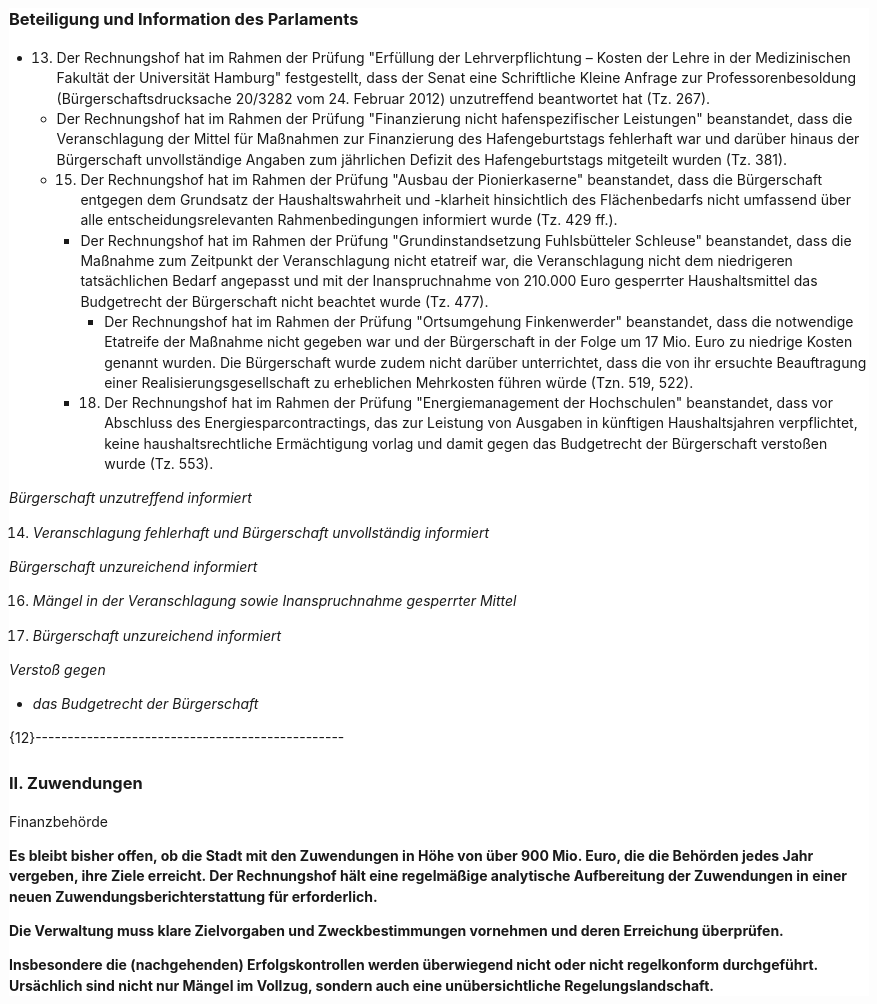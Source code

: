 ### **Beteiligung und Information des Parlaments**

- 13. Der Rechnungshof hat im Rahmen der Prüfung "Erfüllung der Lehrverpflichtung – Kosten der Lehre in der Medizinischen Fakultät der Universität Hamburg" festgestellt, dass der Senat eine Schriftliche Kleine Anfrage zur Professorenbesoldung (Bürgerschaftsdrucksache 20/3282 vom 24. Februar 2012) unzutreffend beantwortet hat (Tz. 267).
	- Der Rechnungshof hat im Rahmen der Prüfung "Finanzierung nicht hafenspezifischer Leistungen" beanstandet, dass die Veranschlagung der Mittel für Maßnahmen zur Finanzierung des Hafengeburtstags fehlerhaft war und darüber hinaus der Bürgerschaft unvollständige Angaben zum jährlichen Defizit des Hafengeburtstags mitgeteilt wurden (Tz. 381).
	- 15. Der Rechnungshof hat im Rahmen der Prüfung "Ausbau der Pionierkaserne" beanstandet, dass die Bürgerschaft entgegen dem Grundsatz der Haushaltswahrheit und -klarheit hinsichtlich des Flächenbedarfs nicht umfassend über alle entscheidungsrelevanten Rahmenbedingungen informiert wurde (Tz. 429 ff.).
		- Der Rechnungshof hat im Rahmen der Prüfung "Grundinstandsetzung Fuhlsbütteler Schleuse" beanstandet, dass die Maßnahme zum Zeitpunkt der Veranschlagung nicht etatreif war, die Veranschlagung nicht dem niedrigeren tatsächlichen Bedarf angepasst und mit der Inanspruchnahme von 210.000 Euro gesperrter Haushaltsmittel das Budgetrecht der Bürgerschaft nicht beachtet wurde (Tz. 477).
			- Der Rechnungshof hat im Rahmen der Prüfung "Ortsumgehung Finkenwerder" beanstandet, dass die notwendige Etatreife der Maßnahme nicht gegeben war und der Bürgerschaft in der Folge um 17 Mio. Euro zu niedrige Kosten genannt wurden. Die Bürgerschaft wurde zudem nicht darüber unterrichtet, dass die von ihr ersuchte Beauftragung einer Realisierungsgesellschaft zu erheblichen Mehrkosten führen würde (Tzn. 519, 522).
		- 18. Der Rechnungshof hat im Rahmen der Prüfung "Energiemanagement der Hochschulen" beanstandet, dass vor Abschluss des Energiesparcontractings, das zur Leistung von Ausgaben in künftigen Haushaltsjahren verpflichtet, keine haushaltsrechtliche Ermächtigung vorlag und damit gegen das Budgetrecht der Bürgerschaft verstoßen wurde (Tz. 553).

*Bürgerschaft unzutreffend informiert*

14. *Veranschlagung fehlerhaft und Bürgerschaft unvollständig informiert*

*Bürgerschaft unzureichend informiert*

16. *Mängel in der Veranschlagung sowie Inanspruchnahme gesperrter Mittel*

17. *Bürgerschaft unzureichend informiert*

*Verstoß gegen* 

- *das Budgetrecht der Bürgerschaft*

{12}------------------------------------------------

### **II. Zuwendungen**

Finanzbehörde

**Es bleibt bisher offen, ob die Stadt mit den Zuwendungen in Höhe von über 900 Mio. Euro, die die Behörden jedes Jahr vergeben, ihre Ziele erreicht. Der Rechnungshof hält eine regelmäßige analytische Aufbereitung der Zuwendungen in einer neuen Zuwendungsberichterstattung für erforderlich.**

**Die Verwaltung muss klare Zielvorgaben und Zweckbestimmungen vornehmen und deren Erreichung überprüfen.**

**Insbesondere die (nachgehenden) Erfolgskontrollen werden überwiegend nicht oder nicht regelkonform durchgeführt. Ursächlich sind nicht nur Mängel im Vollzug, sondern auch eine unübersichtliche Regelungslandschaft.**
